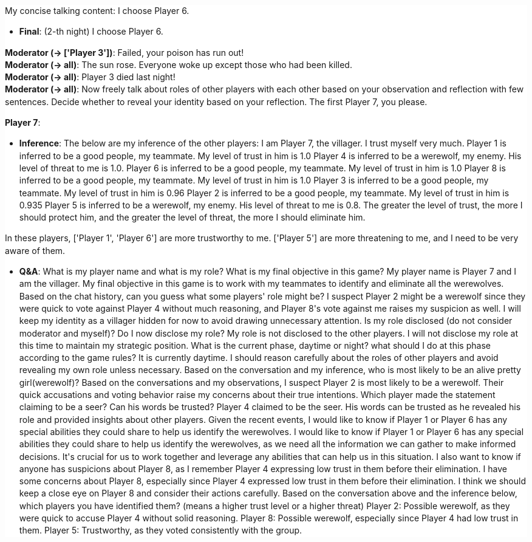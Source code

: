 My concise talking content: I choose Player 6.  

- **Final**: (2-th night) I choose Player 6.  

**Moderator (-> ['Player 3'])**: Failed, your poison has run out!  
**Moderator (-> all)**: The sun rose. Everyone woke up except those who had been killed.  
**Moderator (-> all)**: Player 3 died last night!  
**Moderator (-> all)**: Now freely talk about roles of other players with each other based on your observation and reflection with few sentences. Decide whether to reveal your identity based on your reflection. The first Player 7, you please.
  
**Player 7**:  
- **Inference**: 
The below are my inference of the other players:
I am Player 7, the villager. I trust myself very much.
Player 1 is inferred to be a good people, my teammate. My level of trust in him is 1.0
Player 4 is inferred to be a werewolf, my enemy. His level of threat to me is 1.0.
Player 6 is inferred to be a good people, my teammate. My level of trust in him is 1.0
Player 8 is inferred to be a good people, my teammate. My level of trust in him is 1.0
Player 3 is inferred to be a good people, my teammate. My level of trust in him is 0.96
Player 2 is inferred to be a good people, my teammate. My level of trust in him is 0.935
Player 5 is inferred to be a werewolf, my enemy. His level of threat to me is 0.8.
The greater the level of trust, the more I should protect him, and the greater the level of threat, the more I should eliminate him.

In these players, ['Player 1', 'Player 6'] are more trustworthy to me. ['Player 5'] are more threatening to me, and I need to be very aware of them.  
- **Q&A**: What is my player name and what is my role? What is my final objective in this game? My player name is Player 7 and I am the villager. My final objective in this game is to work with my teammates to identify and eliminate all the werewolves.
Based on the chat history, can you guess what some players' role might be? I suspect Player 2 might be a werewolf since they were quick to vote against Player 4 without much reasoning, and Player 8's vote against me raises my suspicion as well. I will keep my identity as a villager hidden for now to avoid drawing unnecessary attention.
Is my role disclosed (do not consider moderator and myself)? Do I now disclose my role? My role is not disclosed to the other players. I will not disclose my role at this time to maintain my strategic position.
What is the current phase, daytime or night? what should I do at this phase according to the game rules? It is currently daytime. I should reason carefully about the roles of other players and avoid revealing my own role unless necessary.
Based on the conversation and my inference, who is most likely to be an alive pretty girl(werewolf)? Based on the conversations and my observations, I suspect Player 2 is most likely to be a werewolf. Their quick accusations and voting behavior raise my concerns about their true intentions.
Which player made the statement claiming to be a seer? Can his words be trusted? Player 4 claimed to be the seer. His words can be trusted as he revealed his role and provided insights about other players.
Given the recent events, I would like to know if Player 1 or Player 6 has any special abilities they could share to help us identify the werewolves. I would like to know if Player 1 or Player 6 has any special abilities they could share to help us identify the werewolves, as we need all the information we can gather to make informed decisions. It's crucial for us to work together and leverage any abilities that can help us in this situation.
I also want to know if anyone has suspicions about Player 8, as I remember Player 4 expressing low trust in them before their elimination. I have some concerns about Player 8, especially since Player 4 expressed low trust in them before their elimination. I think we should keep a close eye on Player 8 and consider their actions carefully.
Based on the conversation above and the inference below, which players you have identified them? (means a higher trust level or a higher threat) Player 2: Possible werewolf, as they were quick to accuse Player 4 without solid reasoning.   Player 8: Possible werewolf, especially since Player 4 had low trust in them.   Player 5: Trustworthy, as they voted consistently with the group.  